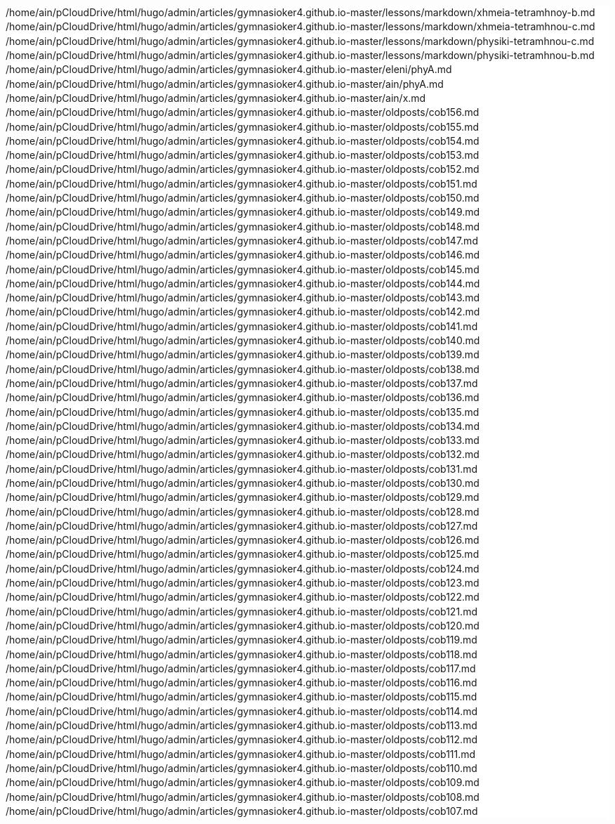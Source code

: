 

<h1><a class="readmorelink" href="sortedposts.hmtl"></a></h1>
/home/ain/pCloudDrive/html/hugo/admin/articles/gymnasioker4.github.io-master/lessons/markdown/xhmeia-tetramhnoy-b.md
/home/ain/pCloudDrive/html/hugo/admin/articles/gymnasioker4.github.io-master/lessons/markdown/xhmeia-tetramhnou-c.md
/home/ain/pCloudDrive/html/hugo/admin/articles/gymnasioker4.github.io-master/lessons/markdown/physiki-tetramhnou-c.md
/home/ain/pCloudDrive/html/hugo/admin/articles/gymnasioker4.github.io-master/lessons/markdown/physiki-tetramhnou-b.md
/home/ain/pCloudDrive/html/hugo/admin/articles/gymnasioker4.github.io-master/eleni/phyA.md
/home/ain/pCloudDrive/html/hugo/admin/articles/gymnasioker4.github.io-master/ain/phyA.md
/home/ain/pCloudDrive/html/hugo/admin/articles/gymnasioker4.github.io-master/ain/x.md
/home/ain/pCloudDrive/html/hugo/admin/articles/gymnasioker4.github.io-master/oldposts/cob156.md
/home/ain/pCloudDrive/html/hugo/admin/articles/gymnasioker4.github.io-master/oldposts/cob155.md
/home/ain/pCloudDrive/html/hugo/admin/articles/gymnasioker4.github.io-master/oldposts/cob154.md
/home/ain/pCloudDrive/html/hugo/admin/articles/gymnasioker4.github.io-master/oldposts/cob153.md
/home/ain/pCloudDrive/html/hugo/admin/articles/gymnasioker4.github.io-master/oldposts/cob152.md
/home/ain/pCloudDrive/html/hugo/admin/articles/gymnasioker4.github.io-master/oldposts/cob151.md
/home/ain/pCloudDrive/html/hugo/admin/articles/gymnasioker4.github.io-master/oldposts/cob150.md
/home/ain/pCloudDrive/html/hugo/admin/articles/gymnasioker4.github.io-master/oldposts/cob149.md
/home/ain/pCloudDrive/html/hugo/admin/articles/gymnasioker4.github.io-master/oldposts/cob148.md
/home/ain/pCloudDrive/html/hugo/admin/articles/gymnasioker4.github.io-master/oldposts/cob147.md
/home/ain/pCloudDrive/html/hugo/admin/articles/gymnasioker4.github.io-master/oldposts/cob146.md
/home/ain/pCloudDrive/html/hugo/admin/articles/gymnasioker4.github.io-master/oldposts/cob145.md
/home/ain/pCloudDrive/html/hugo/admin/articles/gymnasioker4.github.io-master/oldposts/cob144.md
/home/ain/pCloudDrive/html/hugo/admin/articles/gymnasioker4.github.io-master/oldposts/cob143.md
/home/ain/pCloudDrive/html/hugo/admin/articles/gymnasioker4.github.io-master/oldposts/cob142.md
/home/ain/pCloudDrive/html/hugo/admin/articles/gymnasioker4.github.io-master/oldposts/cob141.md
/home/ain/pCloudDrive/html/hugo/admin/articles/gymnasioker4.github.io-master/oldposts/cob140.md
/home/ain/pCloudDrive/html/hugo/admin/articles/gymnasioker4.github.io-master/oldposts/cob139.md
/home/ain/pCloudDrive/html/hugo/admin/articles/gymnasioker4.github.io-master/oldposts/cob138.md
/home/ain/pCloudDrive/html/hugo/admin/articles/gymnasioker4.github.io-master/oldposts/cob137.md
/home/ain/pCloudDrive/html/hugo/admin/articles/gymnasioker4.github.io-master/oldposts/cob136.md
/home/ain/pCloudDrive/html/hugo/admin/articles/gymnasioker4.github.io-master/oldposts/cob135.md
/home/ain/pCloudDrive/html/hugo/admin/articles/gymnasioker4.github.io-master/oldposts/cob134.md
/home/ain/pCloudDrive/html/hugo/admin/articles/gymnasioker4.github.io-master/oldposts/cob133.md
/home/ain/pCloudDrive/html/hugo/admin/articles/gymnasioker4.github.io-master/oldposts/cob132.md
/home/ain/pCloudDrive/html/hugo/admin/articles/gymnasioker4.github.io-master/oldposts/cob131.md
/home/ain/pCloudDrive/html/hugo/admin/articles/gymnasioker4.github.io-master/oldposts/cob130.md
/home/ain/pCloudDrive/html/hugo/admin/articles/gymnasioker4.github.io-master/oldposts/cob129.md
/home/ain/pCloudDrive/html/hugo/admin/articles/gymnasioker4.github.io-master/oldposts/cob128.md
/home/ain/pCloudDrive/html/hugo/admin/articles/gymnasioker4.github.io-master/oldposts/cob127.md
/home/ain/pCloudDrive/html/hugo/admin/articles/gymnasioker4.github.io-master/oldposts/cob126.md
/home/ain/pCloudDrive/html/hugo/admin/articles/gymnasioker4.github.io-master/oldposts/cob125.md
/home/ain/pCloudDrive/html/hugo/admin/articles/gymnasioker4.github.io-master/oldposts/cob124.md
/home/ain/pCloudDrive/html/hugo/admin/articles/gymnasioker4.github.io-master/oldposts/cob123.md
/home/ain/pCloudDrive/html/hugo/admin/articles/gymnasioker4.github.io-master/oldposts/cob122.md
/home/ain/pCloudDrive/html/hugo/admin/articles/gymnasioker4.github.io-master/oldposts/cob121.md
/home/ain/pCloudDrive/html/hugo/admin/articles/gymnasioker4.github.io-master/oldposts/cob120.md
/home/ain/pCloudDrive/html/hugo/admin/articles/gymnasioker4.github.io-master/oldposts/cob119.md
/home/ain/pCloudDrive/html/hugo/admin/articles/gymnasioker4.github.io-master/oldposts/cob118.md
/home/ain/pCloudDrive/html/hugo/admin/articles/gymnasioker4.github.io-master/oldposts/cob117.md
/home/ain/pCloudDrive/html/hugo/admin/articles/gymnasioker4.github.io-master/oldposts/cob116.md
/home/ain/pCloudDrive/html/hugo/admin/articles/gymnasioker4.github.io-master/oldposts/cob115.md
/home/ain/pCloudDrive/html/hugo/admin/articles/gymnasioker4.github.io-master/oldposts/cob114.md
/home/ain/pCloudDrive/html/hugo/admin/articles/gymnasioker4.github.io-master/oldposts/cob113.md
/home/ain/pCloudDrive/html/hugo/admin/articles/gymnasioker4.github.io-master/oldposts/cob112.md
/home/ain/pCloudDrive/html/hugo/admin/articles/gymnasioker4.github.io-master/oldposts/cob111.md
/home/ain/pCloudDrive/html/hugo/admin/articles/gymnasioker4.github.io-master/oldposts/cob110.md
/home/ain/pCloudDrive/html/hugo/admin/articles/gymnasioker4.github.io-master/oldposts/cob109.md
/home/ain/pCloudDrive/html/hugo/admin/articles/gymnasioker4.github.io-master/oldposts/cob108.md
/home/ain/pCloudDrive/html/hugo/admin/articles/gymnasioker4.github.io-master/oldposts/cob107.md